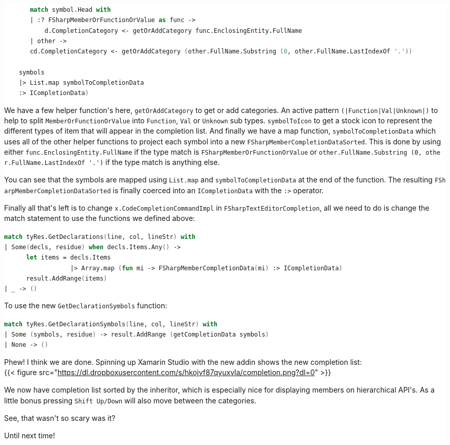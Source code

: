 ```fsharp
       match symbol.Head with
       | :? FSharpMemberOrFunctionOrValue as func ->
           d.CompletionCategory <- getOrAddCategory func.EnclosingEntity.FullName
       | other ->
       cd.CompletionCategory <- getOrAddCategory (other.FullName.Substring (0, other.FullName.LastIndexOf '.'))

    symbols
    |> List.map symbolToCompletionData
    :> ICompletionData)
```

We have a few helper function's here, `getOrAddCategory` to get or add categories.  An active pattern `(|Function|Val|Unknown|)` to help to split `MemberOrFunctionOrValue` into `Function`, `Val` or `Unknown` sub types.  `symbolToIcon` to get a stock icon to represent the different types of item that will appear in the completion list.  And finally we have a map function, `symbolToCompletionData` which uses all of the other helper functions to project each symbol into a new `FSharpMemberCompletionDataSorted`.  This is done by using either `func.EnclosingEntity.FullName` if the type match is `FSharpMemberOrFunctionOrValue` or `other.FullName.Substring (0, other.FullName.LastIndexOf '.')` if the type match is anything else.  

You can see that the symbols are mapped using `List.map` and `symbolToCompletionData` at the end of the function.  The resulting `FSharpMemberCompletionDataSorted` is finally coerced into an `ICompletionData` with the `:>` operator.  

Finally all that's left is to change `x.CodeCompletionCommandImpl` in `FSharpTextEditorCompletion`, all we need to do is change the match statement to use the functions we defined above:  

```fsharp
match tyRes.GetDeclarations(line, col, lineStr) with
| Some(decls, residue) when decls.Items.Any() ->
      let items = decls.Items
                  |> Array.map (fun mi -> FSharpMemberCompletionData(mi) :> ICompletionData)
      result.AddRange(items)
| _ -> ()
```

To use the new `GetDeclarationSymbols` function:  

```fsharp
match tyRes.GetDeclarationSymbols(line, col, lineStr) with
| Some (symbols, residue) -> result.AddRange (getCompletionData symbols)
| None -> ()
```

Phew! I think we are done.  Spinning up Xamarin Studio with the new addin shows the new completion list:  
{{< figure src="https://dl.dropboxusercontent.com/s/hkojvf87qyuxvla/completion.png?dl=0" >}}  

We now have completion list sorted by the inheritor, which is especially nice for displaying members on hierarchical API's.  As a little bonus pressing `Shift Up/Down` will also move between the categories.

See, that wasn't so scary was it?

Until next time!
